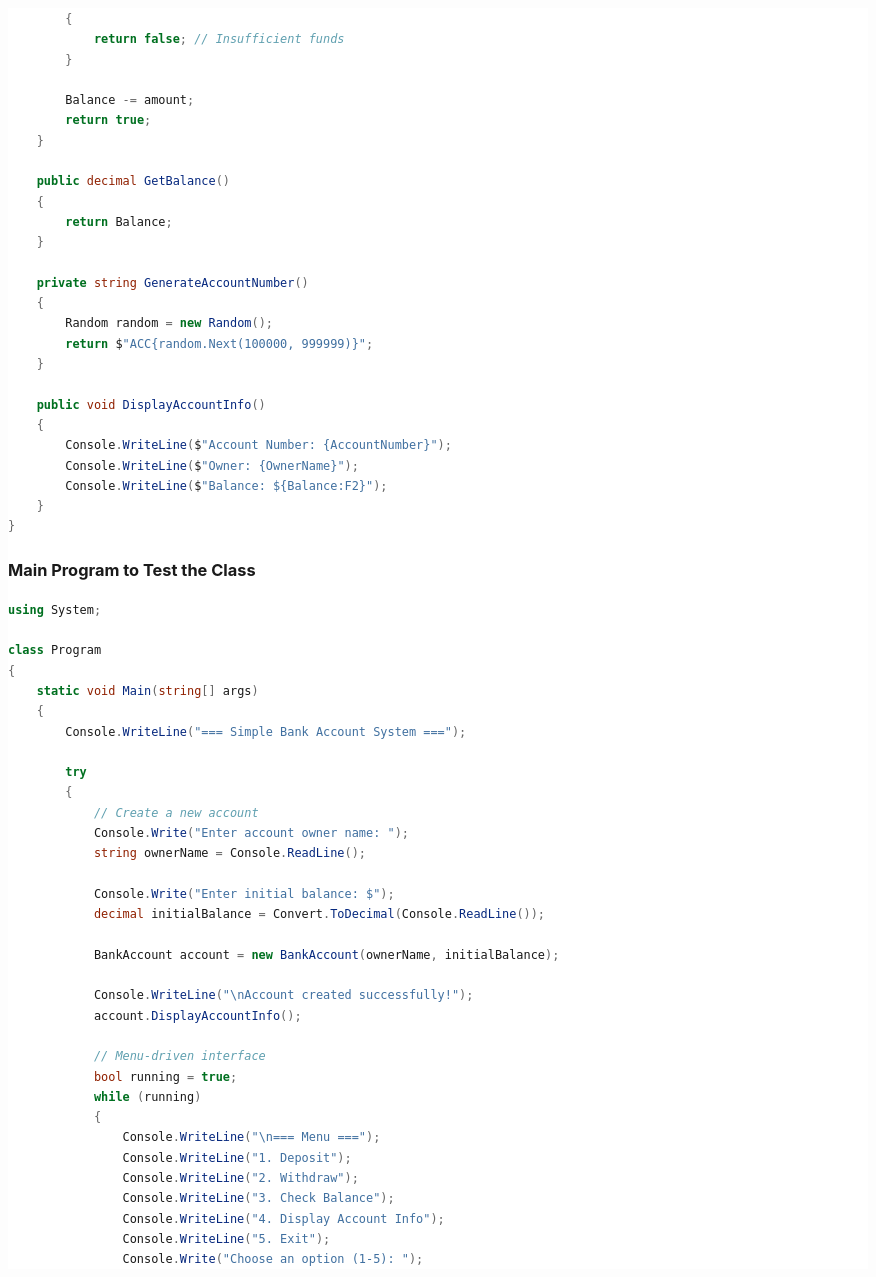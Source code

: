 ```csharp
        {
            return false; // Insufficient funds
        }
        
        Balance -= amount;
        return true;
    }
    
    public decimal GetBalance()
    {
        return Balance;
    }
    
    private string GenerateAccountNumber()
    {
        Random random = new Random();
        return $"ACC{random.Next(100000, 999999)}";
    }
    
    public void DisplayAccountInfo()
    {
        Console.WriteLine($"Account Number: {AccountNumber}");
        Console.WriteLine($"Owner: {OwnerName}");
        Console.WriteLine($"Balance: ${Balance:F2}");
    }
}
```

### Main Program to Test the Class
```csharp
using System;

class Program
{
    static void Main(string[] args)
    {
        Console.WriteLine("=== Simple Bank Account System ===");
        
        try
        {
            // Create a new account
            Console.Write("Enter account owner name: ");
            string ownerName = Console.ReadLine();
            
            Console.Write("Enter initial balance: $");
            decimal initialBalance = Convert.ToDecimal(Console.ReadLine());
            
            BankAccount account = new BankAccount(ownerName, initialBalance);
            
            Console.WriteLine("\nAccount created successfully!");
            account.DisplayAccountInfo();
            
            // Menu-driven interface
            bool running = true;
            while (running)
            {
                Console.WriteLine("\n=== Menu ===");
                Console.WriteLine("1. Deposit");
                Console.WriteLine("2. Withdraw");
                Console.WriteLine("3. Check Balance");
                Console.WriteLine("4. Display Account Info");
                Console.WriteLine("5. Exit");
                Console.Write("Choose an option (1-5): ");
```